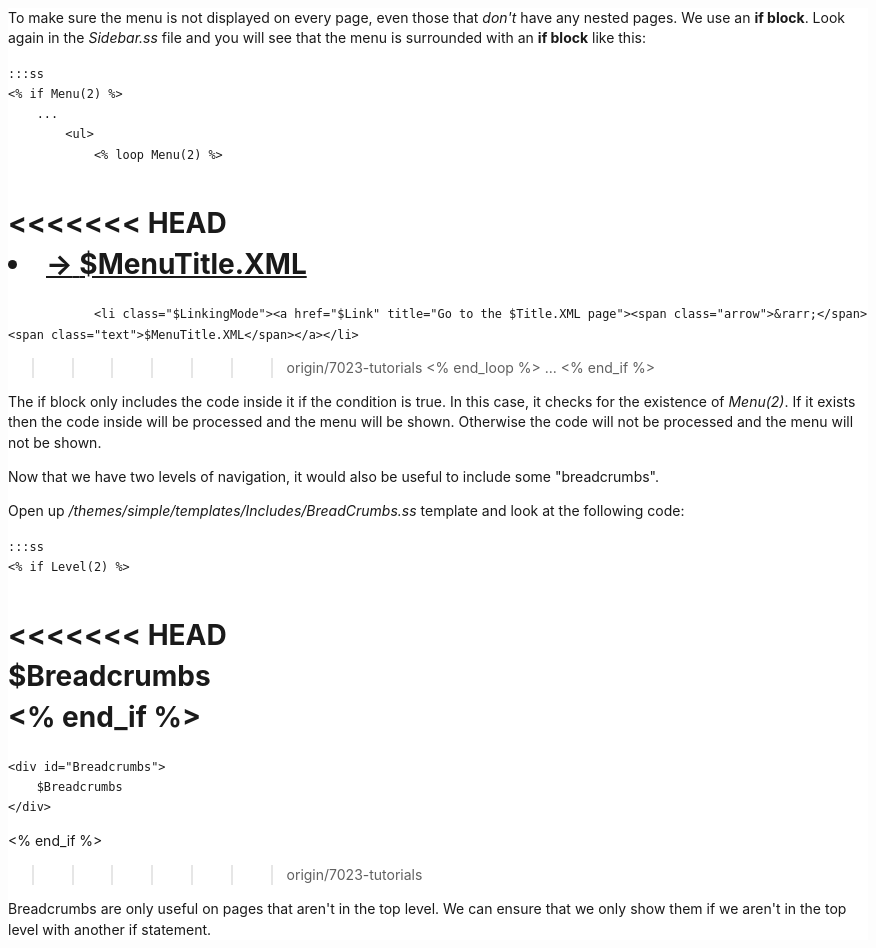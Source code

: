 To make sure the menu is not displayed on every page, even those that *don't* have any nested pages. We use an **if block**. 
Look again in the *Sidebar.ss* file and you will see that the menu is surrounded with an **if block**
like this:

	:::ss
	<% if Menu(2) %>
		...
			<ul>
				<% loop Menu(2) %>
<<<<<<< HEAD
				<li class="$LinkingMode">
					<a href="$Link" title="Go to the $Title.XML page">
						<span class="arrow">&rarr;</span>
						<span class="text">$MenuTitle.XML</span>
					</a>
				</li>
=======
				<li class="$LinkingMode"><a href="$Link" title="Go to the $Title.XML page"><span class="arrow">&rarr;</span><span class="text">$MenuTitle.XML</span></a></li>
>>>>>>> origin/7023-tutorials
				<% end_loop %>
			</ul>
		...
	<% end_if %>  	

The if block only includes the code inside it if the condition is true. In this case, it checks for the existence of
*Menu(2)*. If it exists then the code inside will be processed and the menu will be shown. Otherwise the code will not
be processed and the menu will not be shown.

Now that we have two levels of navigation, it would also be useful to include some "breadcrumbs". 

Open up */themes/simple/templates/Includes/BreadCrumbs.ss* template and look at the following code:

	:::ss
	<% if Level(2) %>
<<<<<<< HEAD
		<div id="Breadcrumbs">
		   	$Breadcrumbs
		</div>
	<% end_if %>	
=======
	<div id="Breadcrumbs">
	   	$Breadcrumbs
	</div>
<% end_if %>	
>>>>>>> origin/7023-tutorials

Breadcrumbs are only useful on pages that aren't in the top level. We can ensure that we only show them if we aren't in
the top level with another if statement.
